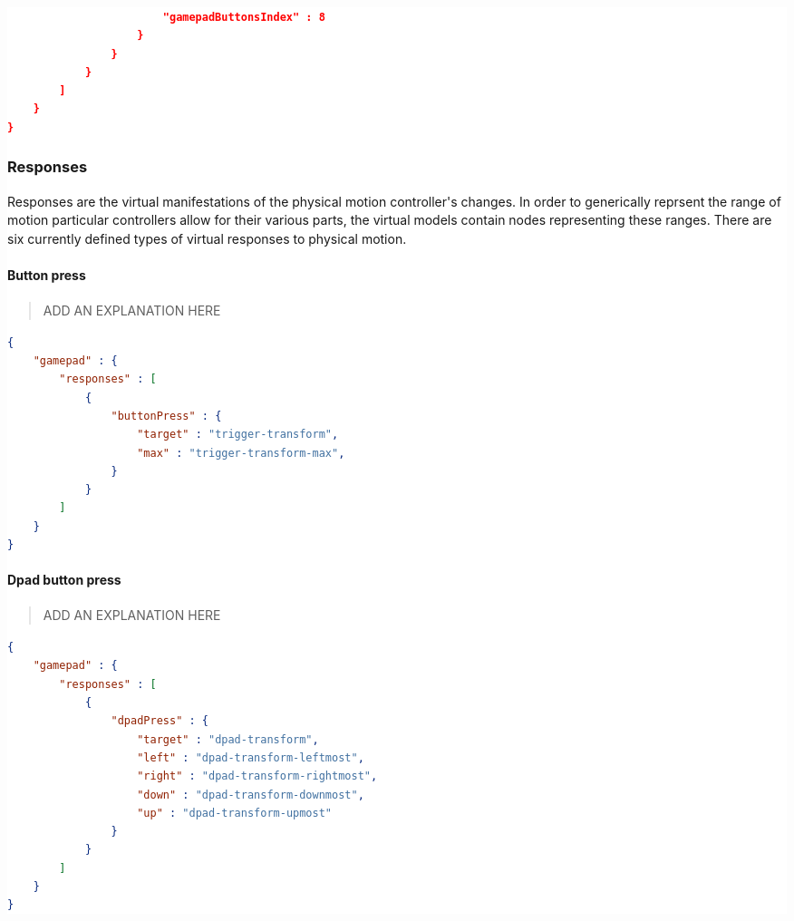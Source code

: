 ```json
                        "gamepadButtonsIndex" : 8
                    }
                }
            }
        ]
    }
}
```

### Responses
Responses are the virtual manifestations of the physical motion controller's changes.  In order to generically reprsent the range of motion particular controllers allow for their various parts, the virtual models contain nodes representing these ranges. There are six currently defined types of virtual responses to physical motion.

#### Button press
>ADD AN EXPLANATION HERE
```json
{
    "gamepad" : {
        "responses" : [
            {
                "buttonPress" : {
                    "target" : "trigger-transform",
                    "max" : "trigger-transform-max",
                }
            }
        ]
    }
}
```

#### Dpad button press
>ADD AN EXPLANATION HERE
```json
{
    "gamepad" : {
        "responses" : [
            {
                "dpadPress" : {
                    "target" : "dpad-transform",
                    "left" : "dpad-transform-leftmost",
                    "right" : "dpad-transform-rightmost",
                    "down" : "dpad-transform-downmost",
                    "up" : "dpad-transform-upmost"
                }
            }
        ]
    }
}
```
